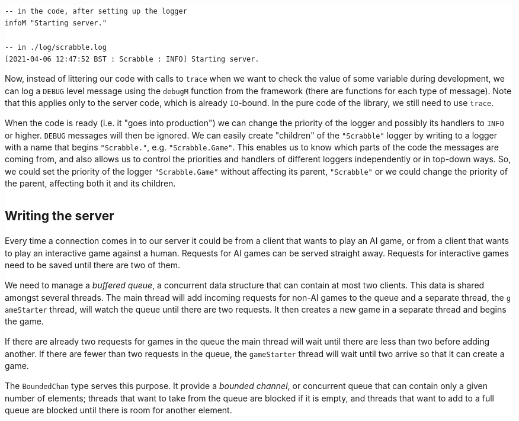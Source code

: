 ```
-- in the code, after setting up the logger
infoM "Starting server."

-- in ./log/scrabble.log
[2021-04-06 12:47:52 BST : Scrabble : INFO] Starting server.
```

Now, instead of littering our code with calls to `trace` when we want
to check the value of some variable during development, we can log a
`DEBUG` level message using the `debugM` function from the framework
(there are functions for each type of message). Note that this applies
only to the server code, which is already `IO`-bound. In the pure code
of the library, we still need to use `trace`. 

When the code is ready (i.e. it "goes into production") we can change
the priority of the logger and possibly its handlers to `INFO` or
higher. `DEBUG` messages will then be ignored. We can easily create
"children" of the `"Scrabble"` logger by writing to a logger with a
name that begins `"Scrabble."`, e.g. `"Scrabble.Game"`. This enables
us to know which parts of the code the messages are coming from, and
also allows us to control the priorities and handlers of different
loggers independently or in top-down ways. So, we could set the
priority of the logger `"Scrabble.Game"` without affecting its parent,
`"Scrabble"` or we could change the priority of the parent, affecting
both it and its children.

## Writing the server

Every time a connection comes in to our server it could be from a
client that wants to play an AI game, or from a client that wants to
play an interactive game against a human.  Requests for AI games can
be served straight away. Requests for interactive games need to be
saved until there are two of them. 

We need to manage a *buffered queue*, a concurrent data structure that
can contain at most two clients. This data is shared amongst several
threads. The main thread will add incoming requests for non-AI games
to the queue and a separate thread, the `gameStarter` thread, will
watch the queue until there are two requests. It then creates a new
game in a separate thread and begins the game.

If there are already two requests for games in the queue the main
thread will wait until there are less than two before adding
another. If there are fewer than two requests in the queue, the
`gameStarter` thread will wait until two arrive so that it can create
a game.

The `BoundedChan` type serves this purpose. It provide a *bounded
channel*, or concurrent queue that can contain only a given number of
elements; threads that want to take from the queue are blocked if it
is empty, and threads that want to add to a full queue are blocked
until there is room for another element.

